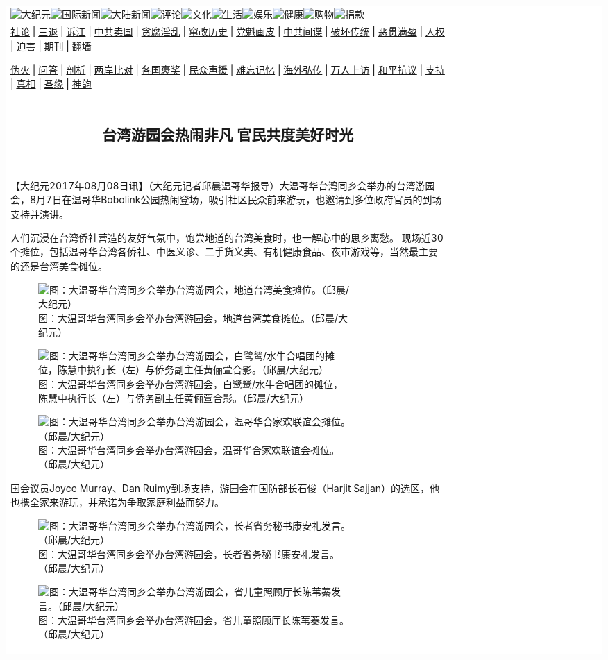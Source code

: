 <a name="1" id="1" target="_blank"></a><span id="1"></span>
<table align=center border="0"><tr><td colspan="2" VALIGN=TOP><a href="/gb/nsc413.md#1"><img src="https://raw.githubusercontent.com/djerb2399/www/master/t/djy/1.jpg" title="大纪元"></a><a href="/gb/n24hr.md#1"><img src="https://raw.githubusercontent.com/djerb2399/www/master/t/djy/3.jpg" title="国际新闻"></a><a href="/gb/nsc413.md#1"><img src="https://raw.githubusercontent.com/djerb2399/www/master/t/djy/4.jpg" title="大陆新闻"></a><a href="/gb/news392.md#1"><img src="https://raw.githubusercontent.com/djerb2399/www/master/t/djy/5.jpg" title="评论"></a><a href="/gb/news2007.md#1"><img src="https://raw.githubusercontent.com/djerb2399/www/master/t/djy/6.jpg" title="文化"></a><a href="/gb/news2008.md#1"><img src="https://raw.githubusercontent.com/djerb2399/www/master/t/djy/7.jpg" title="生活"></a><a href="/gb/ncyule.md#1"><img src="https://raw.githubusercontent.com/djerb2399/www/master/t/djy/8.jpg" title="娱乐"></a><a href="/gb/nsc1002.md#1"><img src="https://raw.githubusercontent.com/djerb2399/www/master/t/djy/9.jpg" title="健康"><a href="https://www.youlucky.com"><img src="https://raw.githubusercontent.com/djerb2399/www/master/t/djy/10.jpg" title="购物"></a><a href="https://donate.epochtimes.com/?utm_medium=epochtimes&utm_source=referral&utm_campaign=donate_button_djyarticleheader"><img src="https://raw.githubusercontent.com/djerb2399/www/master/t/djy/12.jpg" title="捐款"></a></td></tr>
<tr><td colspan="2" VALIGN=TOP><a target="_blank" href="/gb/9p.md#1">社论</a> | <a target="_blank" href="/gb/nf5657.md#1">三退</a> | <a target="_blank" href="/gb/nf6124.md#1">诉江</a> | <a target="_blank" href="/gb/nf1176117.md#1">中共卖国</a> | <a target="_blank" href="/gb/nf5773.md#1">贪腐淫乱</a> | <a target="_blank" href="/gb/nf1176115.md#1">窜改历史</a> | <a target="_blank" href="/gb/nf1176107.md#1">党魁画皮</a> | <a target="_blank" href="/gb/nf1320400.md#1">中共间谍</a> | <a target="_blank" href="/gb/nf1176114.md#1">破坏传统</a> | <a target="_blank" href="https://github.com/djerb2399/ntdtv/blob/master/gb/prog447_1.md#1">恶贯满盈</a> | <a target="_blank" href="/gb/ncid278.md#1">人权</a> | <a target="_blank" href="/gb/nf1176111.md#1">迫害</a> | <a target="_blank" href="https://gitlab.com/szzdlab/mh-qikan/blob/master/README.md#1">期刊</a> | <a target="_blank" href="https://github.com/bannedbook/fanqiang/wiki">翻墙</a></p><p><a target="_blank" href="/gb/nf5562.md#1">伪火</a> | <a target="_blank" href="/gb/nf4378.md#1">问答</a> | <a target="_blank" href="/gb/nf5792.md#1">剖析</a> | <a target="_blank" href="/gb/nf5735.md#1">两岸比对</a> | <a target="_blank" href="/gb/nf6119.md#1">各国褒奖</a> | <a target="_blank" href="/gb/nf6120.md#1">民众声援</a> | <a target="_blank" href="/gb/nf1188594.md#1">难忘记忆</a> | <a target="_blank" href="/gb/nf3180.md#1">海外弘传</a> | <a target="_blank" href="/gb/nf5410.md#1">万人上访</a> | <a target="_blank" href="https://github.com/djerb2399/ntdtv/blob/master/gb/prog1530_1.md#1">和平抗议</a> | <a target="_blank" href="/gb/nf4386.md#1">支持</a> | <a target="_blank" href="/gb/nf4389.md#1">真相</a> | <a target="_blank" href="/gb/nf5790.md#1">圣缘</a> | <a target="_blank" href="/gb/nf4786.md#1">神韵</a></td></tr>
<tr><td VALIGN=TOP width="626"><h2 align=center>台湾游园会热闹非凡 官民共度美好时光</h2>

<h6></h6>
<hr>
<p>【大纪元2017年08月08日讯】（大纪元记者邱晨<ahref="/gb/tag/%E6%B8%A9%E5%93%A5%E5%8D%8E.md#1">温哥华</a>报导）大温哥华台湾同乡会举办的台湾<ahref="/gb/tag/%E6%B8%B8%E5%9B%AD%E4%BC%9A.md#1">游园会</a>，8月7日在温哥华Bobolink公园热闹登场，吸引社区民众前来游玩，也邀请到多位<ahref="/gb/tag/%E6%94%BF%E5%BA%9C%E5%AE%98%E5%91%98.md#1">政府官员</a>的到场支持并演讲。</p>
<p>人们沉浸在台湾侨社营造的友好气氛中，饱尝地道的台湾<ahref="/gb/tag/%E7%BE%8E%E9%A3%9F.md#1">美食</a>时，也一解心中的思乡离愁。 现场近30个摊位，包括<ahref="/gb/tag/%E6%B8%A9%E5%93%A5%E5%8D%8E.md#1">温哥华</a>台湾各侨社、中医义诊、二手货义卖、有机健康食品、夜市游戏等，当然最主要的还是台湾<ahref="/gb/tag/%E7%BE%8E%E9%A3%9F.md#1">美食</a>摊位。</p>
<figure id="attachment_9506711" style="width: 450px" class="wp-caption aligncenter"><img class="size-full wp-image-9506711" src="https://i.epochtimes.com/assets/uploads/2017/08/DSC_2919-e1502163997231.jpg" alt="图：大温哥华台湾同乡会举办台湾游园会，地道台湾美食摊位。（邱晨/大纪元）" width="450" b="300" /><figcaption class="wp-caption-text">图：大温哥华台湾同乡会举办台湾<ahref="/gb/tag/%E6%B8%B8%E5%9B%AD%E4%BC%9A.md#1">游园会</a>，地道台湾美食摊位。（邱晨/大纪元）</figcaption></figure>
<figure id="attachment_9506710" style="width: 450px" class="wp-caption aligncenter"><img class="size-full wp-image-9506710" src="https://i.epochtimes.com/assets/uploads/2017/08/DSC_2916-e1502164019865.jpg" alt="图：大温哥华台湾同乡会举办台湾游园会，白鹭鸶/水牛合唱团的摊位，陈慧中执行长（左）与侨务副主任黄俪萱合影。（邱晨/大纪元）" width="450" b="300" /><figcaption class="wp-caption-text">图：大温哥华台湾同乡会举办台湾游园会，白鹭鸶/水牛合唱团的摊位，陈慧中执行长（左）与侨务副主任黄俪萱合影。（邱晨/大纪元）</figcaption></figure>
<figure id="attachment_9515172" style="width: 450px" class="wp-caption aligncenter"><img class="size-full wp-image-9515172" src="https://i.epochtimes.com/assets/uploads/2017/08/TW-day-04-e1502346474941.jpg" alt="图：大温哥华台湾同乡会举办台湾游园会，温哥华合家欢联谊会摊位。（邱晨/大纪元）" width="450" b="301" /><figcaption class="wp-caption-text">图：大温哥华台湾同乡会举办台湾游园会，温哥华合家欢联谊会摊位。（邱晨/大纪元）</figcaption></figure>
<p>国会议员Joyce Murray、Dan Ruimy到场支持，游园会在国防部长石俊（Harjit Sajjan）的选区，他也携全家来游玩，并承诺为争取家庭利益而努力。</p>
<figure id="attachment_9506665" style="width: 450px" class="wp-caption aligncenter"><img class="size-full wp-image-9506665" src="https://i.epochtimes.com/assets/uploads/2017/08/DSC_2873-e1502164584976.jpg" alt="图：大温哥华台湾同乡会举办台湾游园会，长者省务秘书康安礼发言。（邱晨/大纪元）" width="450" b="322" /><figcaption class="wp-caption-text">图：大温哥华台湾同乡会举办台湾游园会，长者省务秘书康安礼发言。（邱晨/大纪元）</figcaption></figure>
<figure id="attachment_9506668" style="width: 450px" class="wp-caption aligncenter"><img class="size-full wp-image-9506668" src="https://i.epochtimes.com/assets/uploads/2017/08/DSC_2877-e1502164564447.jpg" alt="图：大温哥华台湾同乡会举办台湾游园会，省儿童照顾厅长陈苇蓁发言。（邱晨/大纪元）" width="450" b="294" /><figcaption class="wp-caption-text">图：大温哥华台湾同乡会举办台湾游园会，省儿童照顾厅长陈苇蓁发言。（邱晨/大纪元）</figcaption></figure>